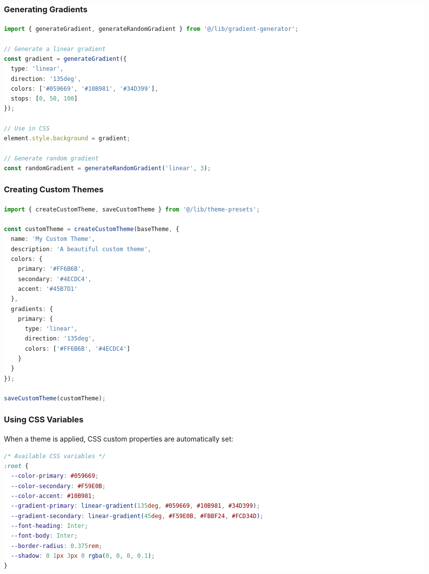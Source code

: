 ### Generating Gradients

```typescript
import { generateGradient, generateRandomGradient } from '@/lib/gradient-generator';

// Generate a linear gradient
const gradient = generateGradient({
  type: 'linear',
  direction: '135deg',
  colors: ['#059669', '#10B981', '#34D399'],
  stops: [0, 50, 100]
});

// Use in CSS
element.style.background = gradient;

// Generate random gradient
const randomGradient = generateRandomGradient('linear', 3);
```

### Creating Custom Themes

```typescript
import { createCustomTheme, saveCustomTheme } from '@/lib/theme-presets';

const customTheme = createCustomTheme(baseTheme, {
  name: 'My Custom Theme',
  description: 'A beautiful custom theme',
  colors: {
    primary: '#FF6B6B',
    secondary: '#4ECDC4',
    accent: '#45B7D1'
  },
  gradients: {
    primary: {
      type: 'linear',
      direction: '135deg',
      colors: ['#FF6B6B', '#4ECDC4']
    }
  }
});

saveCustomTheme(customTheme);
```

### Using CSS Variables

When a theme is applied, CSS custom properties are automatically set:

```css
/* Available CSS variables */
:root {
  --color-primary: #059669;
  --color-secondary: #F59E0B;
  --color-accent: #10B981;
  --gradient-primary: linear-gradient(135deg, #059669, #10B981, #34D399);
  --gradient-secondary: linear-gradient(45deg, #F59E0B, #FBBF24, #FCD34D);
  --font-heading: Inter;
  --font-body: Inter;
  --border-radius: 0.375rem;
  --shadow: 0 1px 3px 0 rgba(0, 0, 0, 0.1);
}
```
